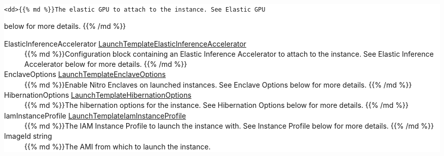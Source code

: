     <dd>{{% md %}}The elastic GPU to attach to the instance. See Elastic GPU
below for more details.
{{% /md %}}</dd>
    <dt class="property-optional"
            title="Optional">
        <span id="elasticinferenceaccelerator_go">
<a href="#elasticinferenceaccelerator_go" style="color: inherit; text-decoration: inherit;">Elastic<wbr>Inference<wbr>Accelerator</a>
</span>
        <span class="property-indicator"></span>
        <span class="property-type"><a href="#launchtemplateelasticinferenceaccelerator">Launch<wbr>Template<wbr>Elastic<wbr>Inference<wbr>Accelerator</a></span>
    </dt>
    <dd>{{% md %}}Configuration block containing an Elastic Inference Accelerator to attach to the instance. See Elastic Inference Accelerator below for more details.
{{% /md %}}</dd>
    <dt class="property-optional"
            title="Optional">
        <span id="enclaveoptions_go">
<a href="#enclaveoptions_go" style="color: inherit; text-decoration: inherit;">Enclave<wbr>Options</a>
</span>
        <span class="property-indicator"></span>
        <span class="property-type"><a href="#launchtemplateenclaveoptions">Launch<wbr>Template<wbr>Enclave<wbr>Options</a></span>
    </dt>
    <dd>{{% md %}}Enable Nitro Enclaves on launched instances. See Enclave Options below for more details.
{{% /md %}}</dd>
    <dt class="property-optional"
            title="Optional">
        <span id="hibernationoptions_go">
<a href="#hibernationoptions_go" style="color: inherit; text-decoration: inherit;">Hibernation<wbr>Options</a>
</span>
        <span class="property-indicator"></span>
        <span class="property-type"><a href="#launchtemplatehibernationoptions">Launch<wbr>Template<wbr>Hibernation<wbr>Options</a></span>
    </dt>
    <dd>{{% md %}}The hibernation options for the instance. See Hibernation Options below for more details.
{{% /md %}}</dd>
    <dt class="property-optional"
            title="Optional">
        <span id="iaminstanceprofile_go">
<a href="#iaminstanceprofile_go" style="color: inherit; text-decoration: inherit;">Iam<wbr>Instance<wbr>Profile</a>
</span>
        <span class="property-indicator"></span>
        <span class="property-type"><a href="#launchtemplateiaminstanceprofile">Launch<wbr>Template<wbr>Iam<wbr>Instance<wbr>Profile</a></span>
    </dt>
    <dd>{{% md %}}The IAM Instance Profile to launch the instance with. See Instance Profile
below for more details.
{{% /md %}}</dd>
    <dt class="property-optional"
            title="Optional">
        <span id="imageid_go">
<a href="#imageid_go" style="color: inherit; text-decoration: inherit;">Image<wbr>Id</a>
</span>
        <span class="property-indicator"></span>
        <span class="property-type">string</span>
    </dt>
    <dd>{{% md %}}The AMI from which to launch the instance.